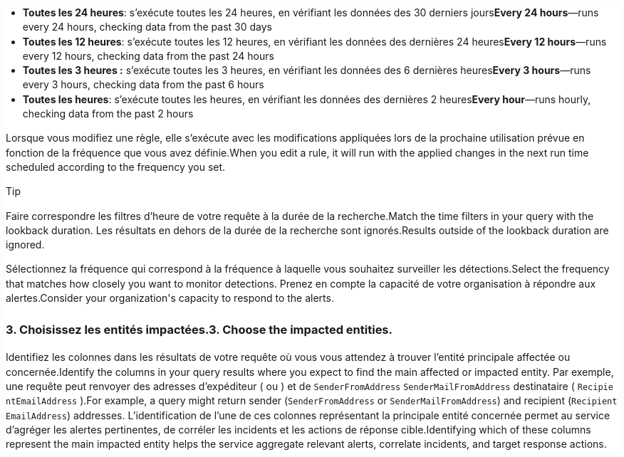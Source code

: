 - <span data-ttu-id="491d8-157">**Toutes les 24 heures**: s’exécute toutes les 24 heures, en vérifiant les données des 30 derniers jours</span><span class="sxs-lookup"><span data-stu-id="491d8-157">**Every 24 hours**—runs every 24 hours, checking data from the past 30 days</span></span>
- <span data-ttu-id="491d8-158">**Toutes les 12 heures**: s’exécute toutes les 12 heures, en vérifiant les données des dernières 24 heures</span><span class="sxs-lookup"><span data-stu-id="491d8-158">**Every 12 hours**—runs every 12 hours, checking data from the past 24 hours</span></span>
- <span data-ttu-id="491d8-159">**Toutes les 3 heures :** s’exécute toutes les 3 heures, en vérifiant les données des 6 dernières heures</span><span class="sxs-lookup"><span data-stu-id="491d8-159">**Every 3 hours**—runs every 3 hours, checking data from the past 6 hours</span></span>
- <span data-ttu-id="491d8-160">**Toutes les heures**: s’exécute toutes les heures, en vérifiant les données des dernières 2 heures</span><span class="sxs-lookup"><span data-stu-id="491d8-160">**Every hour**—runs hourly, checking data from the past 2 hours</span></span>

<span data-ttu-id="491d8-161">Lorsque vous modifiez une règle, elle s’exécute avec les modifications appliquées lors de la prochaine utilisation prévue en fonction de la fréquence que vous avez définie.</span><span class="sxs-lookup"><span data-stu-id="491d8-161">When you edit a rule, it will run with the applied changes in the next run time scheduled according to the frequency you set.</span></span>



>[!TIP]
> <span data-ttu-id="491d8-162">Faire correspondre les filtres d’heure de votre requête à la durée de la recherche.</span><span class="sxs-lookup"><span data-stu-id="491d8-162">Match the time filters in your query with the lookback duration.</span></span> <span data-ttu-id="491d8-163">Les résultats en dehors de la durée de la recherche sont ignorés.</span><span class="sxs-lookup"><span data-stu-id="491d8-163">Results outside of the lookback duration are ignored.</span></span>  

<span data-ttu-id="491d8-164">Sélectionnez la fréquence qui correspond à la fréquence à laquelle vous souhaitez surveiller les détections.</span><span class="sxs-lookup"><span data-stu-id="491d8-164">Select the frequency that matches how closely you want to monitor detections.</span></span> <span data-ttu-id="491d8-165">Prenez en compte la capacité de votre organisation à répondre aux alertes.</span><span class="sxs-lookup"><span data-stu-id="491d8-165">Consider your organization's capacity to respond to the alerts.</span></span>

### <a name="3-choose-the-impacted-entities"></a><span data-ttu-id="491d8-166">3. Choisissez les entités impactées.</span><span class="sxs-lookup"><span data-stu-id="491d8-166">3. Choose the impacted entities.</span></span>
<span data-ttu-id="491d8-167">Identifiez les colonnes dans les résultats de votre requête où vous vous attendez à trouver l’entité principale affectée ou concernée.</span><span class="sxs-lookup"><span data-stu-id="491d8-167">Identify the columns in your query results where you expect to find the main affected or impacted entity.</span></span> <span data-ttu-id="491d8-168">Par exemple, une requête peut renvoyer des adresses d’expéditeur ( ou ) et de `SenderFromAddress` `SenderMailFromAddress` destinataire ( `RecipientEmailAddress` ).</span><span class="sxs-lookup"><span data-stu-id="491d8-168">For example, a query might return sender (`SenderFromAddress` or `SenderMailFromAddress`) and recipient (`RecipientEmailAddress`) addresses.</span></span> <span data-ttu-id="491d8-169">L’identification de l’une de ces colonnes représentant la principale entité concernée permet au service d’agréger les alertes pertinentes, de corréler les incidents et les actions de réponse cible.</span><span class="sxs-lookup"><span data-stu-id="491d8-169">Identifying which of these columns represent the main impacted entity helps the service aggregate relevant alerts, correlate incidents, and target response actions.</span></span>
